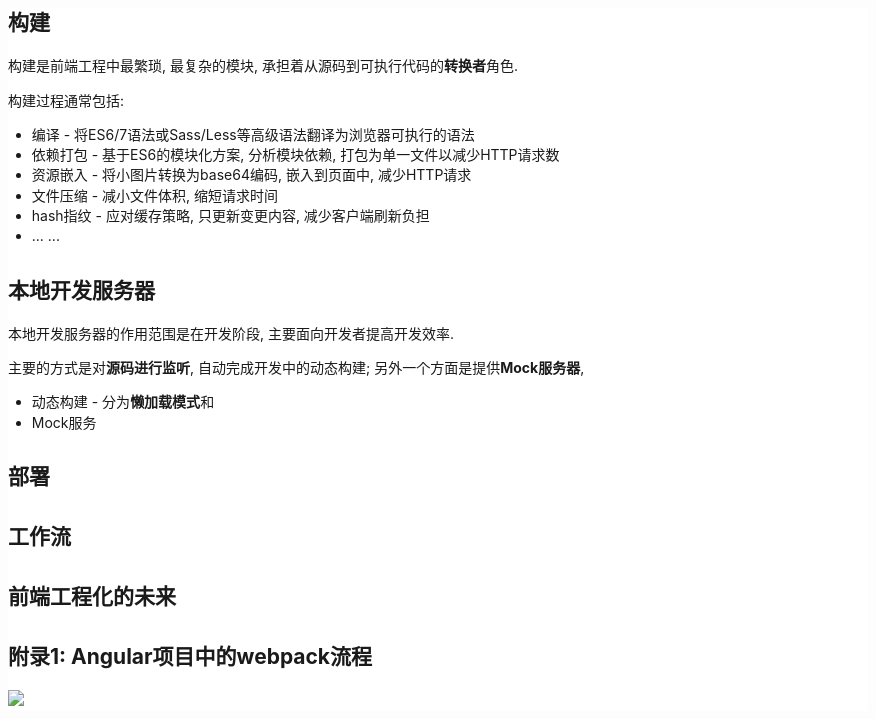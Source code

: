 ## 构建

构建是前端工程中最繁琐, 最复杂的模块, 承担着从源码到可执行代码的**转换者**角色.

构建过程通常包括: 

- 编译 - 将ES6/7语法或Sass/Less等高级语法翻译为浏览器可执行的语法
- 依赖打包 - 基于ES6的模块化方案, 分析模块依赖, 打包为单一文件以减少HTTP请求数
- 资源嵌入 - 将小图片转换为base64编码, 嵌入到页面中, 减少HTTP请求
- 文件压缩 - 减小文件体积, 缩短请求时间
- hash指纹 - 应对缓存策略, 只更新变更内容, 减少客户端刷新负担
- ... ...

## 本地开发服务器

本地开发服务器的作用范围是在开发阶段, 主要面向开发者提高开发效率. 

主要的方式是对**源码进行监听**, 自动完成开发中的动态构建; 另外一个方面是提供**Mock服务器**, 

- 动态构建 - 分为**懒加载模式**和
- Mock服务

## 部署

## 工作流

## 前端工程化的未来

## 附录1: Angular项目中的webpack流程


![](./_image/2018-01-05-00-36-57.jpg)
